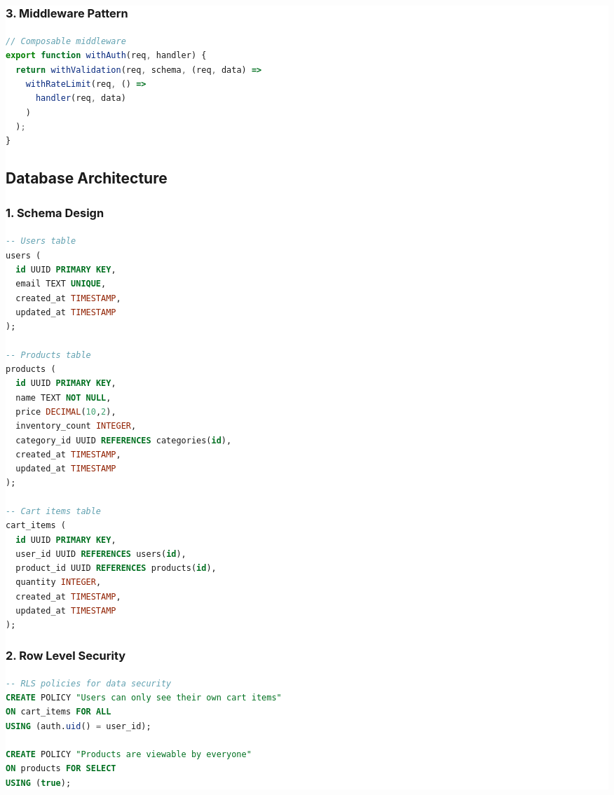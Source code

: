 ### 3. Middleware Pattern

```typescript
// Composable middleware
export function withAuth(req, handler) {
  return withValidation(req, schema, (req, data) =>
    withRateLimit(req, () =>
      handler(req, data)
    )
  );
}
```

## Database Architecture

### 1. Schema Design

```sql
-- Users table
users (
  id UUID PRIMARY KEY,
  email TEXT UNIQUE,
  created_at TIMESTAMP,
  updated_at TIMESTAMP
);

-- Products table
products (
  id UUID PRIMARY KEY,
  name TEXT NOT NULL,
  price DECIMAL(10,2),
  inventory_count INTEGER,
  category_id UUID REFERENCES categories(id),
  created_at TIMESTAMP,
  updated_at TIMESTAMP
);

-- Cart items table
cart_items (
  id UUID PRIMARY KEY,
  user_id UUID REFERENCES users(id),
  product_id UUID REFERENCES products(id),
  quantity INTEGER,
  created_at TIMESTAMP,
  updated_at TIMESTAMP
);
```

### 2. Row Level Security

```sql
-- RLS policies for data security
CREATE POLICY "Users can only see their own cart items"
ON cart_items FOR ALL
USING (auth.uid() = user_id);

CREATE POLICY "Products are viewable by everyone"
ON products FOR SELECT
USING (true);
```
